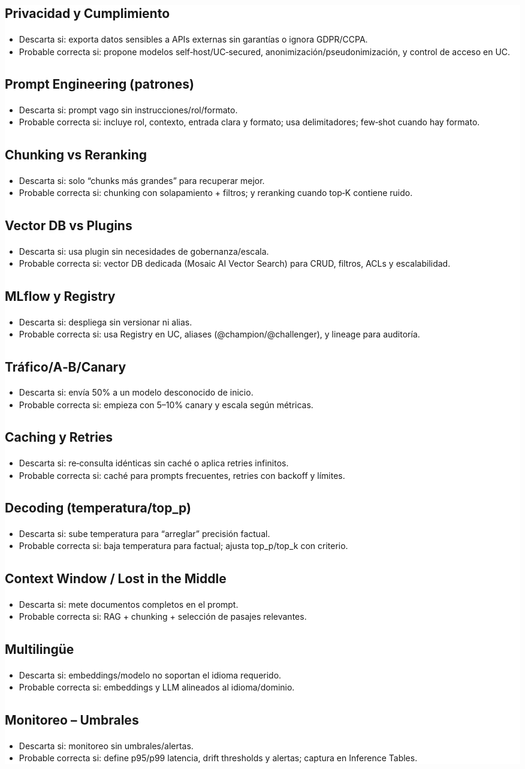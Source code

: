 ## Privacidad y Cumplimiento
- Descarta si: exporta datos sensibles a APIs externas sin garantías o ignora GDPR/CCPA.
- Probable correcta si: propone modelos self‑host/UC‑secured, anonimización/pseudonimización, y control de acceso en UC.

## Prompt Engineering (patrones)
- Descarta si: prompt vago sin instrucciones/rol/formato.
- Probable correcta si: incluye rol, contexto, entrada clara y formato; usa delimitadores; few‑shot cuando hay formato.

## Chunking vs Reranking
- Descarta si: solo “chunks más grandes” para recuperar mejor.
- Probable correcta si: chunking con solapamiento + filtros; y reranking cuando top‑K contiene ruido.

## Vector DB vs Plugins
- Descarta si: usa plugin sin necesidades de gobernanza/escala.
- Probable correcta si: vector DB dedicada (Mosaic AI Vector Search) para CRUD, filtros, ACLs y escalabilidad.

## MLflow y Registry
- Descarta si: despliega sin versionar ni alias.
- Probable correcta si: usa Registry en UC, aliases (@champion/@challenger), y lineage para auditoría.

## Tráfico/A‑B/Canary
- Descarta si: envía 50% a un modelo desconocido de inicio.
- Probable correcta si: empieza con 5–10% canary y escala según métricas.

## Caching y Retries
- Descarta si: re‑consulta idénticas sin caché o aplica retries infinitos.
- Probable correcta si: caché para prompts frecuentes, retries con backoff y límites.

## Decoding (temperatura/top_p)
- Descarta si: sube temperatura para “arreglar” precisión factual.
- Probable correcta si: baja temperatura para factual; ajusta top_p/top_k con criterio.

## Context Window / Lost in the Middle
- Descarta si: mete documentos completos en el prompt.
- Probable correcta si: RAG + chunking + selección de pasajes relevantes.

## Multilingüe
- Descarta si: embeddings/modelo no soportan el idioma requerido.
- Probable correcta si: embeddings y LLM alineados al idioma/dominio.

## Monitoreo – Umbrales
- Descarta si: monitoreo sin umbrales/alertas.
- Probable correcta si: define p95/p99 latencia, drift thresholds y alertas; captura en Inference Tables.
